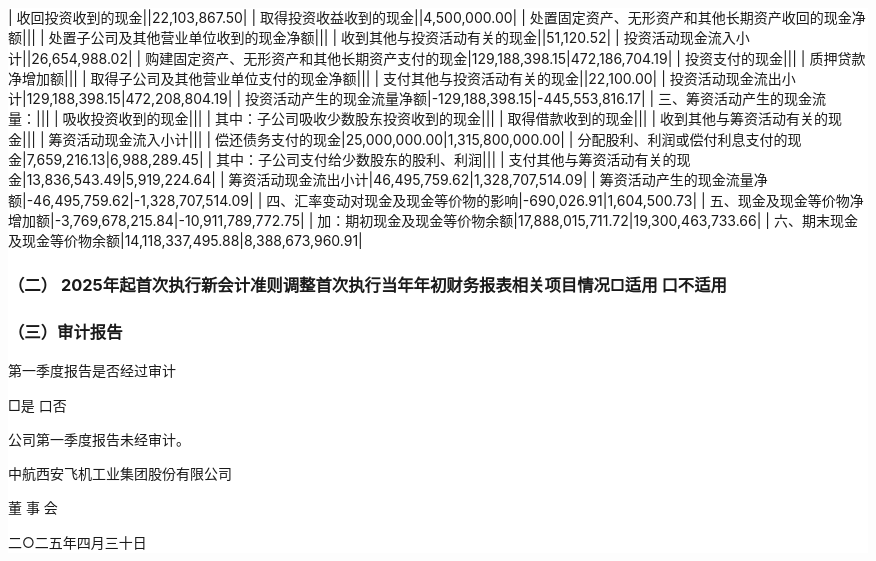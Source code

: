 | 收回投资收到的现金||22,103,867.50|
| 取得投资收益收到的现金||4,500,000.00|
| 处置固定资产、无形资产和其他长期资产收回的现金净额|||
| 处置子公司及其他营业单位收到的现金净额|||
| 收到其他与投资活动有关的现金||51,120.52|
| 投资活动现金流入小计||26,654,988.02|
| 购建固定资产、无形资产和其他长期资产支付的现金|129,188,398.15|472,186,704.19|
| 投资支付的现金|||
| 质押贷款净增加额|||
| 取得子公司及其他营业单位支付的现金净额|||
| 支付其他与投资活动有关的现金||22,100.00|
| 投资活动现金流出小计|129,188,398.15|472,208,804.19|
| 投资活动产生的现金流量净额|-129,188,398.15|-445,553,816.17|
| 三、筹资活动产生的现金流量：|||
| 吸收投资收到的现金|||
| 其中：子公司吸收少数股东投资收到的现金|||
| 取得借款收到的现金|||
| 收到其他与筹资活动有关的现金|||
| 筹资活动现金流入小计|||
| 偿还债务支付的现金|25,000,000.00|1,315,800,000.00|
| 分配股利、利润或偿付利息支付的现金|7,659,216.13|6,988,289.45|
| 其中：子公司支付给少数股东的股利、利润|||
| 支付其他与筹资活动有关的现金|13,836,543.49|5,919,224.64|
| 筹资活动现金流出小计|46,495,759.62|1,328,707,514.09|
| 筹资活动产生的现金流量净额|-46,495,759.62|-1,328,707,514.09|
| 四、汇率变动对现金及现金等价物的影响|-690,026.91|1,604,500.73|
| 五、现金及现金等价物净增加额|-3,769,678,215.84|-10,911,789,772.75|
| 加：期初现金及现金等价物余额|17,888,015,711.72|19,300,463,733.66|
| 六、期末现金及现金等价物余额|14,118,337,495.88|8,388,673,960.91|  

### （二） 2025年起首次执行新会计准则调整首次执行当年年初财务报表相关项目情况□适用 口不适用  

### （三）审计报告  

第一季度报告是否经过审计  

□是 口否  

公司第一季度报告未经审计。  

中航西安飞机工业集团股份有限公司  

董 事 会  

二○二五年四月三十日  

